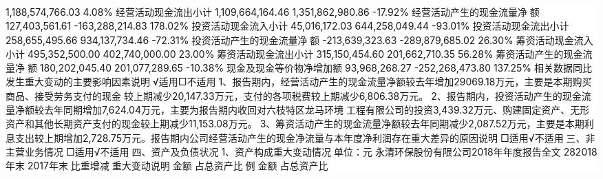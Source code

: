 1,188,574,766.03
4.08%
经营活动现金流出小计
1,109,664,164.46
1,351,862,980.86
-17.92%
经营活动产生的现金流量净
额
127,403,561.61
-163,288,214.83
178.02%
投资活动现金流入小计
45,016,172.03
644,258,049.44
-93.01%
投资活动现金流出小计
258,655,495.66
934,137,734.46
-72.31%
投资活动产生的现金流量净
额
-213,639,323.63
-289,879,685.02
26.30%
筹资活动现金流入小计
495,352,500.00
402,740,000.00
23.00%
筹资活动现金流出小计
315,150,454.60
201,662,710.35
56.28%
筹资活动产生的现金流量净
额
180,202,045.40
201,077,289.65
-10.38%
现金及现金等价物净增加额
93,968,268.27
-252,268,473.80
137.25%
相关数据同比发生重大变动的主要影响因素说明
√适用□不适用
1、报告期内，经营活动产生的现金流量净额较去年增加29069.18万元，主要是本期购买商品、接受劳务支付的现金
较上期减少20,147.33万元，支付的各项税费较上期减少6,806.38万元。
2、报告期内，投资活动产生的现金流量净额较去年同期增加7,624.04万元，主要为报告期内收回对六枝特区龙马环境
工程有限公司的投资3,439.32万元、购建固定资产、无形资产和其他长期资产支付的现金较上期减少11,153.08万元。
3、筹资活动产生的现金流量净额较去年同期减少2,087.52万元，主要是本期利息支出较上期增加2,728.75万元。报告期内公司经营活动产生的现金净流量与本年度净利润存在重大差异的原因说明
□适用√不适用
三、非主营业务情况
□适用√不适用
四、资产及负债状况
1、资产构成重大变动情况
单位：元
永清环保股份有限公司2018年年度报告全文
282018年末
2017年末
比重增减
重大变动说明
金额
占总资产比
例
金额
占总资产比